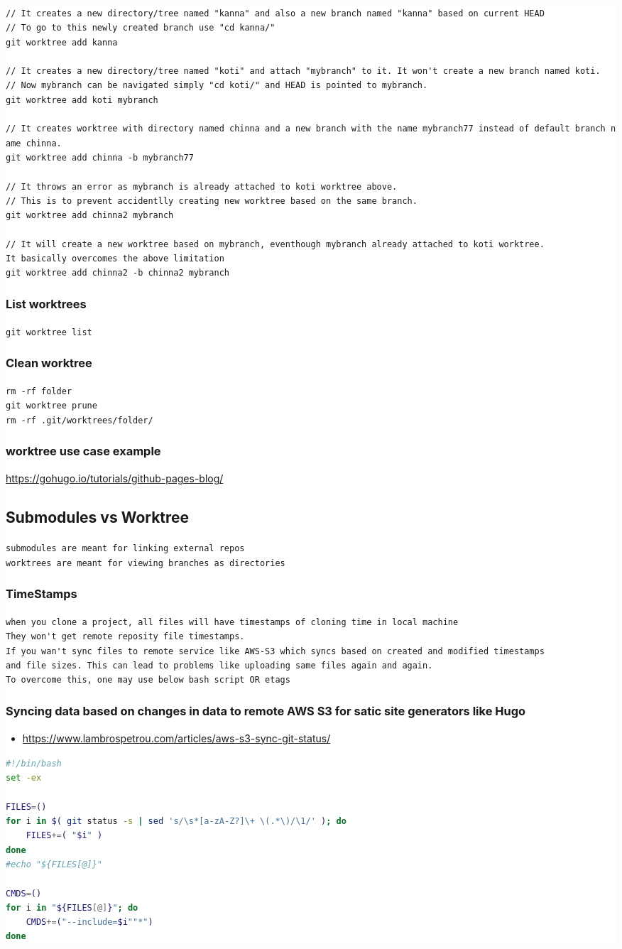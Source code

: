     // It creates a new directory/tree named "kanna" and also a new branch named "kanna" based on current HEAD
    // To go to this newly created branch use "cd kanna/"
    git worktree add kanna
    
    // It creates a new directory/tree named "koti" and attach "mybranch" to it. It won't create a new branch named koti.
    // Now mybranch can be navigated simply "cd koti/" and HEAD is pointed to mybranch.
    git worktree add koti mybranch
    
    // It creates worktree with directory named chinna and a new branch with the name mybranch77 instead of default branch name chinna.
    git worktree add chinna -b mybranch77
    
    // It throws an error as mybranch is already attached to koti worktree above.
    // This is to prevent accidentlly creating new worktree based on the same branch.
    git worktree add chinna2 mybranch
    
    // It will create a new worktree based on mybranch, eventhough mybranch already attached to koti worktree. 
    It basically overcomes the above limitation
    git worktree add chinna2 -b chinna2 mybranch 

### List worktrees
    git worktree list

### Clean worktree
    rm -rf folder
    git worktree prune
    rm -rf .git/worktrees/folder/
    
### worktree use case example
https://gohugo.io/tutorials/github-pages-blog/


## Submodules vs Worktree
    submodules are meant for linking external repos
    worktrees are meant for viewing branches as directories

### TimeStamps
    when you clone a project, all files will have timestamps of cloning time in local machine
    They won't get remote reposity file timestamps.
    If you wan't sync files to remote service like AWS-S3 which syncs based on created and modified timestamps 
    and file sizes. This can lead to problems like uploading same files again and again.
    To overcome this, one may use below bash script OR etags
    
### Syncing data based on changes in data to remote AWS S3 for satic site generators like Hugo
* https://www.lambrospetrou.com/articles/aws-s3-sync-git-status/
```bash
#!/bin/bash
set -ex

FILES=()
for i in $( git status -s | sed 's/\s*[a-zA-Z?]\+ \(.*\)/\1/' ); do
    FILES+=( "$i" )
done
#echo "${FILES[@]}"

CMDS=()
for i in "${FILES[@]}"; do
    CMDS+=("--include=$i""*")
done
```
